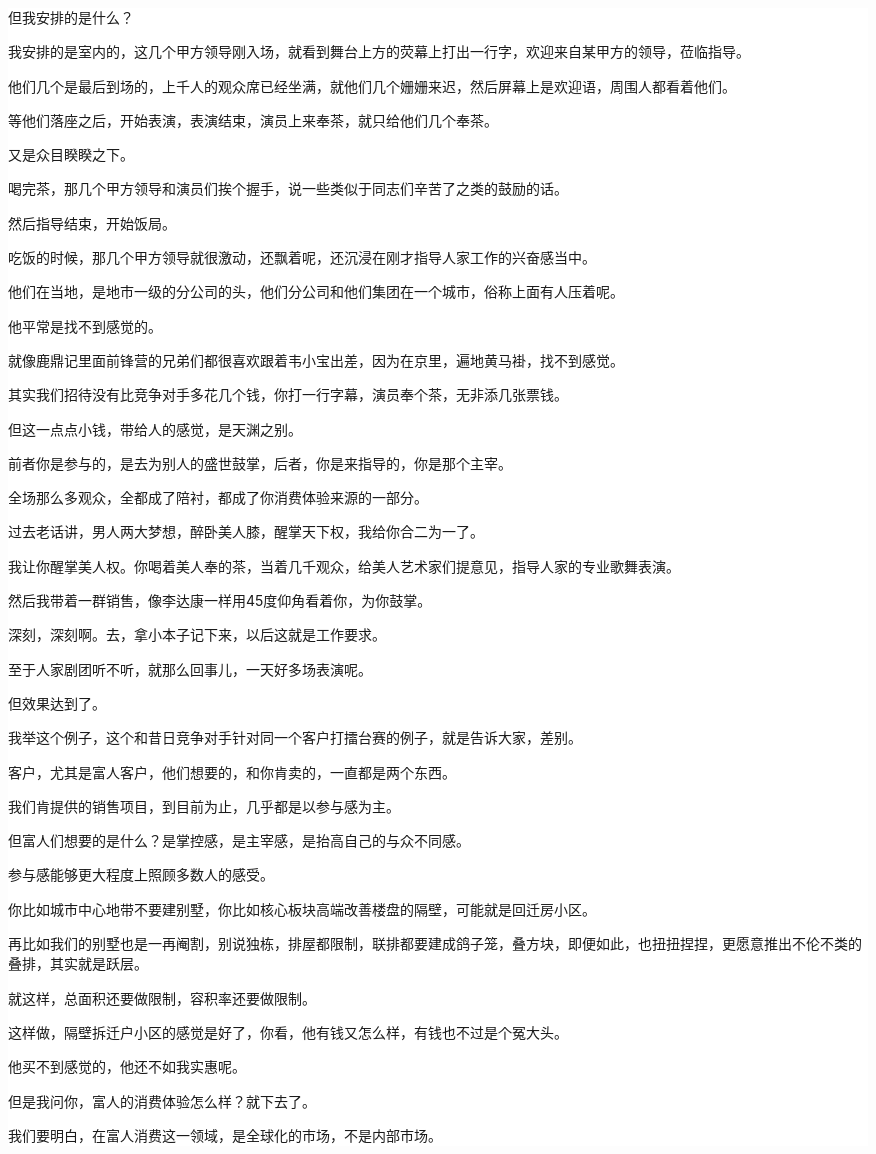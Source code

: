 但我安排的是什么？

我安排的是室内的，这几个甲方领导刚入场，就看到舞台上方的荧幕上打出一行字，欢迎来自某甲方的领导，莅临指导。  

他们几个是最后到场的，上千人的观众席已经坐满，就他们几个姗姗来迟，然后屏幕上是欢迎语，周围人都看着他们。  

等他们落座之后，开始表演，表演结束，演员上来奉茶，就只给他们几个奉茶。

又是众目睽睽之下。  

喝完茶，那几个甲方领导和演员们挨个握手，说一些类似于同志们辛苦了之类的鼓励的话。  

然后指导结束，开始饭局。

吃饭的时候，那几个甲方领导就很激动，还飘着呢，还沉浸在刚才指导人家工作的兴奋感当中。

他们在当地，是地市一级的分公司的头，他们分公司和他们集团在一个城市，俗称上面有人压着呢。  

他平常是找不到感觉的。  

就像鹿鼎记里面前锋营的兄弟们都很喜欢跟着韦小宝出差，因为在京里，遍地黄马褂，找不到感觉。

其实我们招待没有比竞争对手多花几个钱，你打一行字幕，演员奉个茶，无非添几张票钱。  

但这一点点小钱，带给人的感觉，是天渊之别。

前者你是参与的，是去为别人的盛世鼓掌，后者，你是来指导的，你是那个主宰。

全场那么多观众，全都成了陪衬，都成了你消费体验来源的一部分。  

过去老话讲，男人两大梦想，醉卧美人膝，醒掌天下权，我给你合二为一了。  

我让你醒掌美人权。你喝着美人奉的茶，当着几千观众，给美人艺术家们提意见，指导人家的专业歌舞表演。

然后我带着一群销售，像李达康一样用45度仰角看着你，为你鼓掌。

深刻，深刻啊。去，拿小本子记下来，以后这就是工作要求。

至于人家剧团听不听，就那么回事儿，一天好多场表演呢。

但效果达到了。

我举这个例子，这个和昔日竞争对手针对同一个客户打擂台赛的例子，就是告诉大家，差别。

客户，尤其是富人客户，他们想要的，和你肯卖的，一直都是两个东西。

我们肯提供的销售项目，到目前为止，几乎都是以参与感为主。

但富人们想要的是什么？是掌控感，是主宰感，是抬高自己的与众不同感。

参与感能够更大程度上照顾多数人的感受。

你比如城市中心地带不要建别墅，你比如核心板块高端改善楼盘的隔壁，可能就是回迁房小区。

再比如我们的别墅也是一再阉割，别说独栋，排屋都限制，联排都要建成鸽子笼，叠方块，即便如此，也扭扭捏捏，更愿意推出不伦不类的叠排，其实就是跃层。

就这样，总面积还要做限制，容积率还要做限制。  

这样做，隔壁拆迁户小区的感觉是好了，你看，他有钱又怎么样，有钱也不过是个冤大头。  

他买不到感觉的，他还不如我实惠呢。  

但是我问你，富人的消费体验怎么样？就下去了。  

我们要明白，在富人消费这一领域，是全球化的市场，不是内部市场。  
